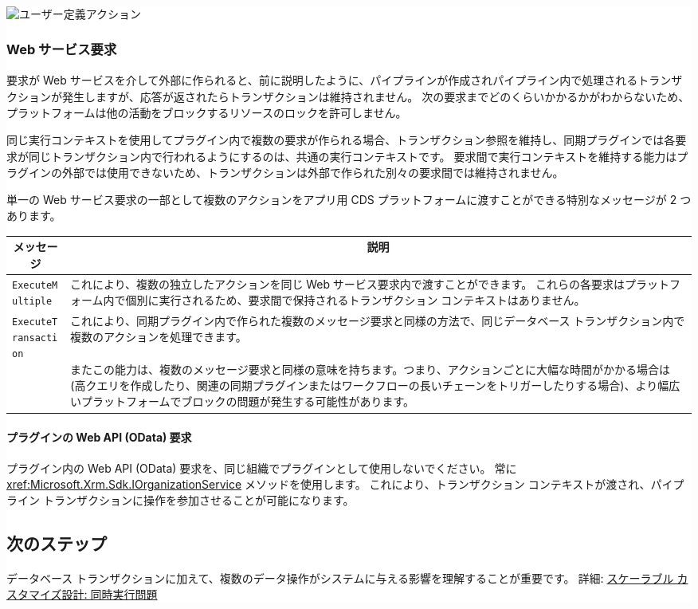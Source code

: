 ![ユーザー定義アクション](media/custom-actions.png)

### <a name="web-service-requests"></a>Web サービス要求

要求が Web サービスを介して外部に作られると、前に説明したように、パイプラインが作成されパイプライン内で処理されるトランザクションが発生しますが、応答が返されたらトランザクションは維持されません。 次の要求までどのくらいかかるかがわからないため、プラットフォームは他の活動をブロックするリソースのロックを許可しません。

同じ実行コンテキストを使用してプラグイン内で複数の要求が作られる場合、トランザクション参照を維持し、同期プラグインでは各要求が同じトランザクション内で行われるようにするのは、共通の実行コンテキストです。 要求間で実行コンテキストを維持する能力はプラグインの外部では使用できないため、トランザクションは外部で作られた別々の要求間では維持されません。

単一の Web サービス要求の一部として複数のアクションをアプリ用 CDS プラットフォームに渡すことができる特別なメッセージが 2 つあります。

|メッセージ|説明|
|--|--|
|`ExecuteMultiple`|これにより、複数の独立したアクションを同じ Web サービス要求内で渡すことができます。 これらの各要求はプラットフォーム内で個別に実行されるため、要求間で保持されるトランザクション コンテキストはありません。|
|`ExecuteTransaction`|これにより、同期プラグイン内で作られた複数のメッセージ要求と同様の方法で、同じデータベース トランザクション内で複数のアクションを処理できます。<br /> <br />またこの能力は、複数のメッセージ要求と同様の意味を持ちます。つまり、アクションごとに大幅な時間がかかる場合は (高クエリを作成したり、関連の同期プラグインまたはワークフローの長いチェーンをトリガーしたりする場合)、より幅広いプラットフォームでブロックの問題が発生する可能性があります。|

#### <a name="web-api-odata-requests-in-plug-ins"></a>プラグインの Web API (OData) 要求

プラグイン内の Web API (OData) 要求を、同じ組織でプラグインとして使用しないでください。 常に <xref:Microsoft.Xrm.Sdk.IOrganizationService> メソッドを使用します。 これにより、トランザクション コンテキストが渡され、パイプライン トランザクションに操作を参加させることが可能になります。

## <a name="next-steps"></a>次のステップ

データベース トランザクションに加えて、複数のデータ操作がシステムに与える影響を理解することが重要です。 詳細: [スケーラブル カスタマイズ設計: 同時実行問題](concurrency-issues.md)



